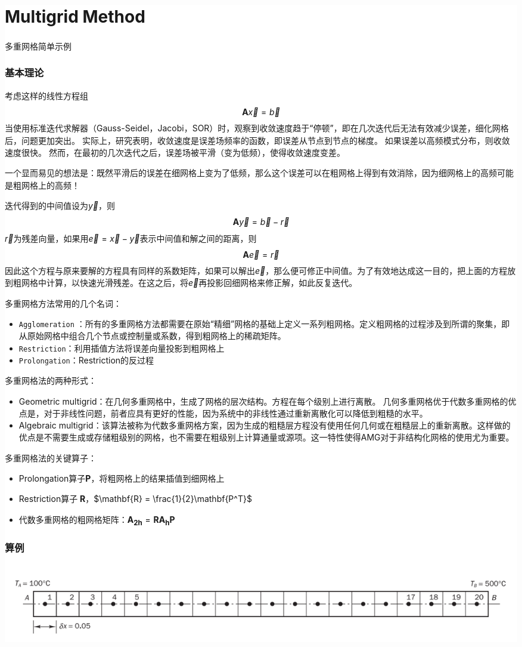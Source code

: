 # Multigrid Method


多重网格简单示例



### 基本理论

考虑这样的线性方程组
$$
\mathbf{A}\vec{x} = \vec{b}
$$
当使用标准迭代求解器（Gauss-Seidel，Jacobi，SOR）时，观察到收敛速度趋于“停顿”，即在几次迭代后无法有效减少误差，细化网格后，问题更加突出。 实际上，研究表明，收敛速度是误差场频率的函数，即误差从节点到节点的梯度。 如果误差以高频模式分布，则收敛速度很快。 然而，在最初的几次迭代之后，误差场被平滑（变为低频），使得收敛速度变差。

一个显而易见的想法是：既然平滑后的误差在细网格上变为了低频，那么这个误差可以在粗网格上得到有效消除，因为细网格上的高频可能是粗网格上的高频！

迭代得到的中间值设为$\vec{y}$，则
$$
\mathbf{A}\vec{y} = \vec{b} - \vec{r}
$$
$\vec{r}$为残差向量，如果用$\vec{e} = \vec{x} - \vec{y}$表示中间值和解之间的距离，则
$$
\mathbf{A}\vec{e} = \vec{r}
$$
因此这个方程与原来要解的方程具有同样的系数矩阵，如果可以解出$\vec{e}$，那么便可修正中间值。为了有效地达成这一目的，把上面的方程放到粗网格中计算，以快速光滑残差。在这之后，将$\vec{e}$再投影回细网格来修正解，如此反复迭代。

多重网格方法常用的几个名词：

- `Agglomeration` ：所有的多重网格方法都需要在原始“精细”网格的基础上定义一系列粗网格。定义粗网格的过程涉及到所谓的聚集，即从原始网格中组合几个节点或控制量或系数，得到粗网格上的稀疏矩阵。
- `Restriction`：利用插值方法将误差向量投影到粗网格上
- `Prolongation`：Restriction的反过程

多重网格法的两种形式：

- Geometric multigrid：在几何多重网格中，生成了网格的层次结构。方程在每个级别上进行离散。 几何多重网格优于代数多重网格的优点是，对于非线性问题，前者应具有更好的性能，因为系统中的非线性通过重新离散化可以降低到粗糙的水平。
- Algebraic multigrid：该算法被称为代数多重网格方案，因为生成的粗糙层方程没有使用任何几何或在粗糙层上的重新离散。这样做的优点是不需要生成或存储粗级别的网格，也不需要在粗级别上计算通量或源项。这一特性使得AMG对于非结构化网格的使用尤为重要。

多重网格法的关键算子：

- Prolongation算子$\mathbf{P}$，将粗网格上的结果插值到细网格上

- Restriction算子 $\mathbf{R}$，$\mathbf{R} = \frac{1}{2}\mathbf{P^T}$
- 代数多重网格的粗网格矩阵：$\mathbf{A_{2h}} = \mathbf{R}\mathbf{A_h}\mathbf{P}$

### 算例

![problem](./images/multigrid-method/multigrid.png)
